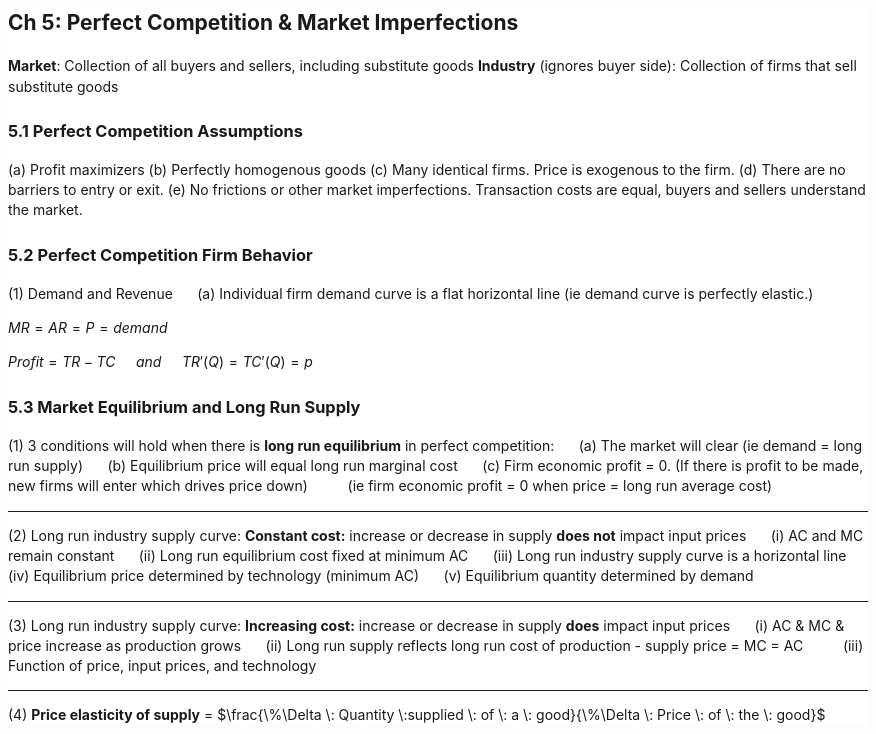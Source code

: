 ## Ch 5: Perfect Competition & Market Imperfections

**Market**: Collection of all buyers and sellers, including substitute goods
**Industry** (ignores buyer side): Collection of firms that sell substitute goods

### 5.1 Perfect Competition Assumptions

(a) Profit maximizers
(b) Perfectly homogenous goods
(c) Many identical firms. Price is exogenous to the firm.
(d) There are no barriers to entry or exit.
(e) No frictions or other market imperfections. Transaction costs are equal, buyers and sellers understand the market.

### 5.2 Perfect Competition Firm Behavior

(1) Demand and Revenue
$\quad$ (a) Individual firm demand curve is a flat horizontal line (ie demand curve is perfectly elastic.)

$MR = AR = P = demand$

$Profit = TR-TC$ $\quad and \quad$ $TR'(Q)=TC'(Q)=p$

### 5.3 Market Equilibrium and Long Run Supply

(1) 3 conditions will hold when there is **long run equilibrium** in perfect competition:
$\quad$ (a) The market will clear (ie demand = long run supply)
$\quad$ (b) Equilibrium price will equal long run marginal cost
$\quad$ (c) Firm economic profit = 0. (If there is profit to be made, new firms will enter which drives price down)
$\qquad$ (ie firm economic profit = 0 when price = long run average cost)

---

(2) Long run industry supply curve: **Constant cost:** increase or decrease in supply **does not** impact input prices
$\quad$ (i) AC and MC remain constant
$\quad$ (ii) Long run equilibrium cost fixed at minimum AC
$\quad$ (iii) Long run industry supply curve is a horizontal line
$\quad$ (iv) Equilibrium price determined by technology (minimum AC)
$\quad$ (v) Equilibrium quantity determined by demand

---

(3) Long run industry supply curve: **Increasing cost:** increase or decrease in supply **does** impact input prices
$\quad$ (i) AC & MC & price increase as production grows
$\quad$ (ii) Long run supply reflects long run cost of production - supply price = MC = AC
$\qquad$ (iii) Function of price, input prices, and technology

---

(4) **Price elasticity of supply** = $\frac{\%\Delta \: Quantity \:supplied \: of \: a \: good}{\%\Delta \: Price \: of \: the \: good}$
